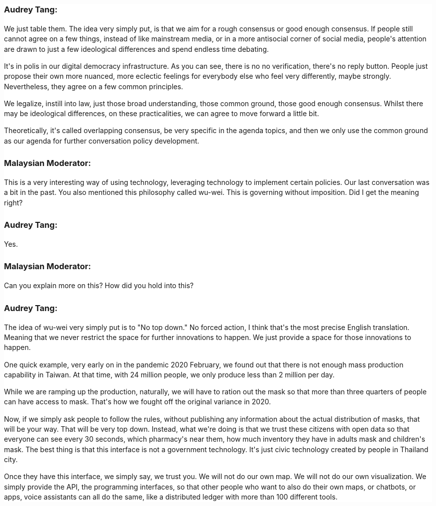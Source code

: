 ### Audrey Tang:
We just table them. The idea very simply put, is that we aim for a rough consensus or good enough consensus. If people still cannot agree on a few things, instead of like mainstream media, or in a more antisocial corner of social media, people's attention are drawn to just a few ideological differences and spend endless time debating.

It's in polis in our digital democracy infrastructure. As you can see, there is no no verification, there's no reply button. People just propose their own more nuanced, more eclectic feelings for everybody else who feel very differently, maybe strongly. Nevertheless, they agree on a few common principles.

We legalize, instill into law, just those broad understanding, those common ground, those good enough consensus. Whilst there may be ideological differences, on these practicalities, we can agree to move forward a little bit.

Theoretically, it's called overlapping consensus, be very specific in the agenda topics, and then we only use the common ground as our agenda for further conversation policy development.

### Malaysian Moderator:
This is a very interesting way of using technology, leveraging technology to implement certain policies. Our last conversation was a bit in the past. You also mentioned this philosophy called wu-wei. This is governing without imposition. Did I get the meaning right?

### Audrey Tang:
Yes.

### Malaysian Moderator:
Can you explain more on this? How did you hold into this?

### Audrey Tang:
The idea of wu-wei very simply put is to "No top down." No forced action, I think that's the most precise English translation. Meaning that we never restrict the space for further innovations to happen. We just provide a space for those innovations to happen.

One quick example, very early on in the pandemic 2020 February, we found out that there is not enough mass production capability in Taiwan. At that time, with 24 million people, we only produce less than 2 million per day.

While we are ramping up the production, naturally, we will have to ration out the mask so that more than three quarters of people can have access to mask. That's how we fought off the original variance in 2020.

Now, if we simply ask people to follow the rules, without publishing any information about the actual distribution of masks, that will be your way. That will be very top down. Instead, what we're doing is that we trust these citizens with open data so that everyone can see every 30 seconds, which pharmacy's near them, how much inventory they have in adults mask and children's mask. The best thing is that this interface is not a government technology. It's just civic technology created by people in Thailand city.

Once they have this interface, we simply say, we trust you. We will not do our own map. We will not do our own visualization. We simply provide the API, the programming interfaces, so that other people who want to also do their own maps, or chatbots, or apps, voice assistants can all do the same, like a distributed ledger with more than 100 different tools.
